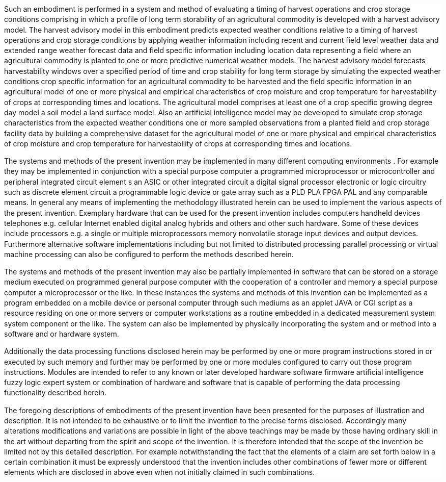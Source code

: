 Such an embodiment is performed in a system and method of evaluating a timing of harvest operations and crop storage conditions comprising in which a profile of long term storability of an agricultural commodity is developed with a harvest advisory model. The harvest advisory model in this embodiment predicts expected weather conditions relative to a timing of harvest operations and crop storage conditions by applying weather information including recent and current field level weather data and extended range weather forecast data and field specific information including location data representing a field where an agricultural commodity is planted to one or more predictive numerical weather models. The harvest advisory model forecasts harvestability windows over a specified period of time and crop stability for long term storage by simulating the expected weather conditions crop specific information for an agricultural commodity to be harvested and the field specific information in an agricultural model of one or more physical and empirical characteristics of crop moisture and crop temperature for harvestability of crops at corresponding times and locations. The agricultural model comprises at least one of a crop specific growing degree day model a soil model a land surface model. Also an artificial intelligence model may be developed to simulate crop storage characteristics from the expected weather conditions one or more sampled observations from a planted field and crop storage facility data by building a comprehensive dataset for the agricultural model of one or more physical and empirical characteristics of crop moisture and crop temperature for harvestability of crops at corresponding times and locations.

The systems and methods of the present invention may be implemented in many different computing environments . For example they may be implemented in conjunction with a special purpose computer a programmed microprocessor or microcontroller and peripheral integrated circuit element s an ASIC or other integrated circuit a digital signal processor electronic or logic circuitry such as discrete element circuit a programmable logic device or gate array such as a PLD PLA FPGA PAL and any comparable means. In general any means of implementing the methodology illustrated herein can be used to implement the various aspects of the present invention. Exemplary hardware that can be used for the present invention includes computers handheld devices telephones e.g. cellular Internet enabled digital analog hybrids and others and other such hardware. Some of these devices include processors e.g. a single or multiple microprocessors memory nonvolatile storage input devices and output devices. Furthermore alternative software implementations including but not limited to distributed processing parallel processing or virtual machine processing can also be configured to perform the methods described herein.

The systems and methods of the present invention may also be partially implemented in software that can be stored on a storage medium executed on programmed general purpose computer with the cooperation of a controller and memory a special purpose computer a microprocessor or the like. In these instances the systems and methods of this invention can be implemented as a program embedded on a mobile device or personal computer through such mediums as an applet JAVA or CGI script as a resource residing on one or more servers or computer workstations as a routine embedded in a dedicated measurement system system component or the like. The system can also be implemented by physically incorporating the system and or method into a software and or hardware system.

Additionally the data processing functions disclosed herein may be performed by one or more program instructions stored in or executed by such memory and further may be performed by one or more modules configured to carry out those program instructions. Modules are intended to refer to any known or later developed hardware software firmware artificial intelligence fuzzy logic expert system or combination of hardware and software that is capable of performing the data processing functionality described herein.

The foregoing descriptions of embodiments of the present invention have been presented for the purposes of illustration and description. It is not intended to be exhaustive or to limit the invention to the precise forms disclosed. Accordingly many alterations modifications and variations are possible in light of the above teachings may be made by those having ordinary skill in the art without departing from the spirit and scope of the invention. It is therefore intended that the scope of the invention be limited not by this detailed description. For example notwithstanding the fact that the elements of a claim are set forth below in a certain combination it must be expressly understood that the invention includes other combinations of fewer more or different elements which are disclosed in above even when not initially claimed in such combinations.
